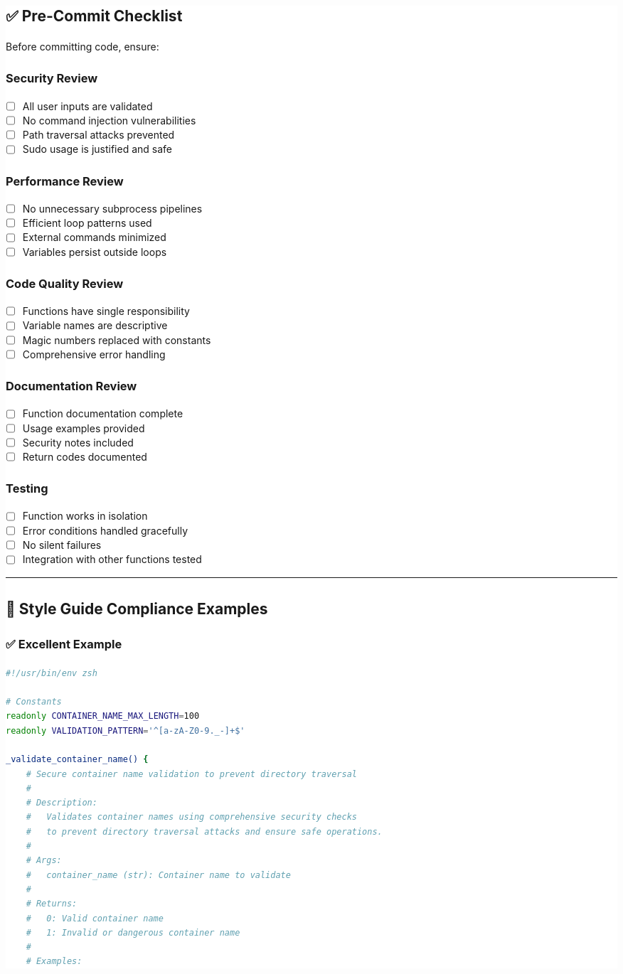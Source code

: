 
## ✅ **Pre-Commit Checklist**

Before committing code, ensure:

### **Security Review**
- [ ] All user inputs are validated
- [ ] No command injection vulnerabilities
- [ ] Path traversal attacks prevented
- [ ] Sudo usage is justified and safe

### **Performance Review**
- [ ] No unnecessary subprocess pipelines
- [ ] Efficient loop patterns used
- [ ] External commands minimized
- [ ] Variables persist outside loops

### **Code Quality Review**
- [ ] Functions have single responsibility
- [ ] Variable names are descriptive
- [ ] Magic numbers replaced with constants
- [ ] Comprehensive error handling

### **Documentation Review**
- [ ] Function documentation complete
- [ ] Usage examples provided
- [ ] Security notes included
- [ ] Return codes documented

### **Testing**
- [ ] Function works in isolation
- [ ] Error conditions handled gracefully
- [ ] No silent failures
- [ ] Integration with other functions tested

---

## 🎯 **Style Guide Compliance Examples**

### **✅ Excellent Example**
```bash
#!/usr/bin/env zsh

# Constants
readonly CONTAINER_NAME_MAX_LENGTH=100
readonly VALIDATION_PATTERN='^[a-zA-Z0-9._-]+$'

_validate_container_name() {
    # Secure container name validation to prevent directory traversal
    #
    # Description:
    #   Validates container names using comprehensive security checks
    #   to prevent directory traversal attacks and ensure safe operations.
    #
    # Args:
    #   container_name (str): Container name to validate
    #
    # Returns:
    #   0: Valid container name
    #   1: Invalid or dangerous container name
    #
    # Examples:
```
